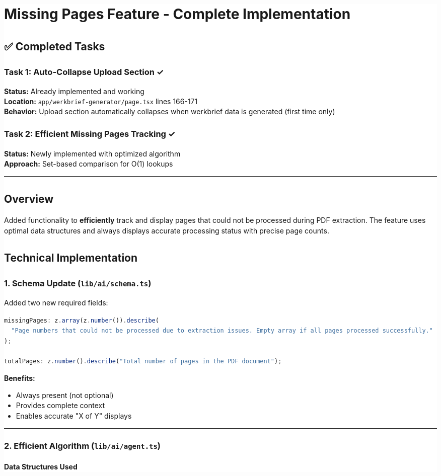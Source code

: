 # Missing Pages Feature - Complete Implementation

## ✅ Completed Tasks

### Task 1: Auto-Collapse Upload Section ✓

**Status:** Already implemented and working  
**Location:** `app/werkbrief-generator/page.tsx` lines 166-171  
**Behavior:** Upload section automatically collapses when werkbrief data is generated (first time only)

### Task 2: Efficient Missing Pages Tracking ✓

**Status:** Newly implemented with optimized algorithm  
**Approach:** Set-based comparison for O(1) lookups

---

## Overview

Added functionality to **efficiently** track and display pages that could not be processed during PDF extraction. The feature uses optimal data structures and always displays accurate processing status with precise page counts.

## Technical Implementation

### 1. Schema Update (`lib/ai/schema.ts`)

Added two new required fields:

```typescript
missingPages: z.array(z.number()).describe(
  "Page numbers that could not be processed due to extraction issues. Empty array if all pages processed successfully."
);

totalPages: z.number().describe("Total number of pages in the PDF document");
```

**Benefits:**

- Always present (not optional)
- Provides complete context
- Enables accurate "X of Y" displays

---

### 2. Efficient Algorithm (`lib/ai/agent.ts`)

#### Data Structures Used
